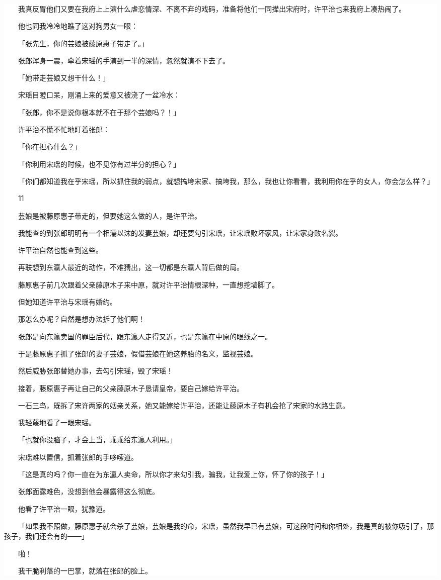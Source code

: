 &emsp;&emsp;我真反胃他们又要在我府上上演什么虐恋情深、不离不弃的戏码，准备将他们一同撵出宋府时，许平治也来我府上凑热闹了。  
  
&emsp;&emsp;他也同我冷冷地瞧了这对狗男女一眼：  
  
&emsp;&emsp;「张先生，你的芸娘被藤原惠子带走了。」  
  
&emsp;&emsp;张郎浑身一震，牵着宋瑶的手演到一半的深情，忽然就演不下去了。  
  
&emsp;&emsp;「她带走芸娘又想干什么！」  
  
&emsp;&emsp;宋瑶目瞪口呆，刚涌上来的爱意又被浇了一盆冷水：  
  
&emsp;&emsp;「张郎，你不是说你根本就不在于那个芸娘吗？！」  
  
&emsp;&emsp;许平治不慌不忙地盯着张郎：  
  
&emsp;&emsp;「你在担心什么？」  
  
&emsp;&emsp;「你利用宋瑶的时候，也不见你有过半分的担心？」  
  
&emsp;&emsp;「你们都知道我在乎宋瑶，所以抓住我的弱点，就想搞垮宋家、搞垮我，那么，我也让你看看，我利用你在乎的女人，你会怎么样？」  
  
&emsp;&emsp;11  
  
&emsp;&emsp;芸娘是被藤原惠子带走的，但要她这么做的人，是许平治。  
  
&emsp;&emsp;我能查的到张郎明明有一个相濡以沫的发妻芸娘，却还要勾引宋瑶，让宋瑶败坏家风，让宋家身败名裂。  
  
&emsp;&emsp;许平治自然也能查到这些。  
  
&emsp;&emsp;再联想到东瀛人最近的动作，不难猜出，这一切都是东瀛人背后做的局。  
  
&emsp;&emsp;藤原惠子前几次跟着父亲藤原木子来中原，就对许平治情根深种，一直想挖墙脚了。  
  
&emsp;&emsp;但她知道许平治与宋瑶有婚约。  
  
&emsp;&emsp;那怎么办呢？自然是想办法拆了他们啊！  
  
&emsp;&emsp;张郎是向东瀛卖国的罪臣后代，跟东瀛人走得又近，也是东瀛在中原的眼线之一。  
  
&emsp;&emsp;于是藤原惠子抓了张郎的妻子芸娘，假借芸娘在她这养胎的名义，监视芸娘。  
  
&emsp;&emsp;然后威胁张郎替她办事，去勾引宋瑶，毁了宋瑶！  
  
&emsp;&emsp;接着，藤原惠子再让自己的父亲藤原木子恳请皇帝，要自己嫁给许平治。  
  
&emsp;&emsp;一石三鸟，既拆了宋许两家的姻亲关系，她又能嫁给许平治，还能让藤原木子有机会抢了宋家的水路生意。  
  
&emsp;&emsp;我轻蔑地看了一眼宋瑶。  
  
&emsp;&emsp;「也就你没脑子，才会上当，乖乖给东瀛人利用。」  
  
&emsp;&emsp;宋瑶难以置信，抓着张郎的手哆嗦道。  
  
&emsp;&emsp;「这是真的吗？你一直在为东瀛人卖命，所以你才来勾引我，骗我，让我爱上你，怀了你的孩子！」  
  
&emsp;&emsp;张郎面露难色，没想到他会暴露得这么彻底。  
  
&emsp;&emsp;他看了许平治一眼，犹豫道。  
  
&emsp;&emsp;「如果我不照做，藤原惠子就会杀了芸娘，芸娘是我的命，宋瑶，虽然我早已有芸娘，可这段时间和你相处，我是真的被你吸引了，那孩子，我们还会有的——」  
  
&emsp;&emsp;啪！  
  
&emsp;&emsp;我干脆利落的一巴掌，就落在张郎的脸上。  
  